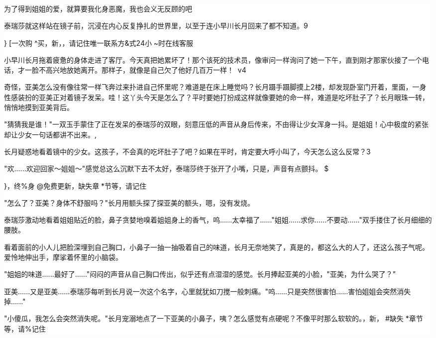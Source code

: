 

为了得到姐姐的爱，就算要我化身恶魔，我也会义无反顾的吧





泰瑞莎就这样站在镜子前，沉浸在内心反复挣扎的世界里，以至于连小早川长月回来了都不知道。9

} [一次购 ^买，新，，请记住唯一联系方&式24小 ~时在线客服





小早川长月拖着疲惫的身体走进了客厅。今天真把她累坏了！那个该死的技术员，像审问一样询问了她一下午，直到刚才那家伙接了一个电话，才一脸不高兴地放她离开。那样子，就像是自己欠了他好几百万一样！  v4





奇怪，亚美怎么没有像往常一样飞奔过来扑进自己怀里呢？难道是在床上睡觉吗？长月蹑手蹑脚摸上2楼，却发现卧室门开着，里面，一身性感装扮的亚美正对着镜子发呆。哇！这丫头今天是怎么了？平时要她打扮成这样就像要她的命一样，难道是吃坏肚子了？长月眼珠一转，悄悄地摸到亚美背后。





"猜猜我是谁！"一双玉手蒙住了正在发呆的泰瑞莎的双眼，刻意压低的声音从身后传来，不由得让少女浑身一抖。是姐姐！心中极度的紧张却让少女一句话都讲不出来。,





长月疑惑地看着镜中的少女。这孩子，不会真的吃坏肚子了吧？如果在平时，肯定要大呼小叫了，今天怎么这么反常？3





"欢......欢迎回家～姐姐～"感觉总这么沉默下去不太好，泰瑞莎终于张开了小嘴，只是，声音有点颤抖。 $

}，终%身 @免费更新，缺失章 *节等，请记住





"怎么了？亚美？身体不舒服吗？"长月用额头探了探亚美的额头，嗯，没有发烧。





泰瑞莎激动地看着姐姐贴近的脸，鼻子贪婪地嗅着姐姐身上的香气，呜......太幸福了......"姐姐......求你......不要动......"双手搂住了长月细细的腰肢。





看着面前的小人儿把脸深埋到自己胸口，小鼻子一抽一抽吸着自己的味道，长月无奈地笑了，真是的，都这么大的人了，还这么孩子气呢。爱怜地伸出手，摩挲着怀里的小脑袋。





"姐姐的味道......最好了......"闷闷的声音从自己胸口传出，似乎还有点湿湿的感觉。长月捧起亚美的小脸，"亚美，为什么哭了？"





亚美......又是亚美......泰瑞莎每听到长月说一次这个名字，心里就犹如刀搅一般刺痛。"呜......只是突然很害怕......害怕姐姐会突然消失掉......"





"小傻瓜，我怎么会突然消失呢。"长月宠溺地点了一下亚美的小鼻子，咦？怎么感觉有点硬呢？不像平时那么软软的。，新， #缺失 *章节等，请%记住
